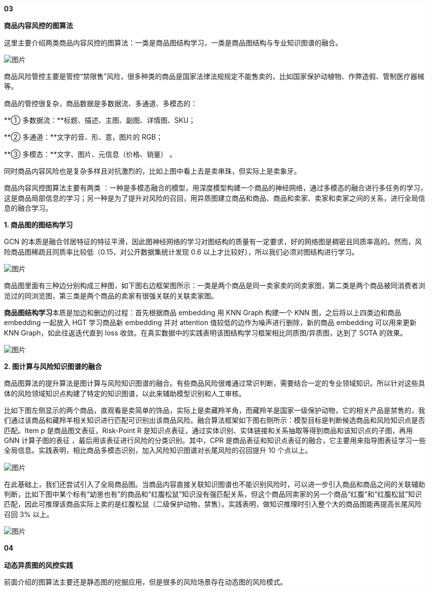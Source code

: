 **03**

**商品内容风控的图算法**

这里主要介绍两类商品内容风控的图算法：一类是商品图结构学习，一类是商品图结构与专业知识图谱的融合。

![图片](https://mmbiz.qpic.cn/mmbiz_png/zHbzQPKIBPgltxTE0PUic4ialiajoTyaHzyHiaX5MMIjzQSCSKxy2Mc6SsUQiaotCVbPTjB2OStial62ibUlicyLQQND5A/640?wx_fmt=png&tp=wxpic&wxfrom=5&wx_lazy=1&wx_co=1)

商品风险管控主要是管控“禁限售”风险，很多种类的商品是国家法律法规规定不能售卖的，比如国家保护动植物、作弊造假、管制医疗器械等。

商品的管控很复杂，商品数据是多数据流、多通道、多模态的：

**① 多数据流：**标题、描述、主图、副图、详情图、SKU；

**② 多通道：**文字的音、形、意，图片的 RGB；

**③ 多模态：**文字、图片、元信息（价格、销量） 。

同时商品内容风险也是复杂多样且对抗激烈的，比如上图中看上去是卖串珠，但实际上是卖象牙。

商品内容风控图算法主要有两类 ：一种是多模态融合的模型，用深度模型构建一个商品的神经网络，通过多模态的融合进行多任务的学习，这是商品局部信息的学习；另一种是为了提升对风险的召回，用异质图建立商品和商品、商品和卖家、卖家和卖家之间的关系，进行全局信息的融合学习。

**1. 商品图的图结构学习**

GCN 的本质是融合邻居特征的特征平滑，因此图神经网络的学习对图结构的质量有一定要求，好的网络图是稠密且同质率高的。然而，风险商品图稀疏且同质率比较低（0.15，对公开数据集统计发现 0.6 以上才比较好），所以我们必须对图结构进行学习。

![图片](https://mmbiz.qpic.cn/mmbiz_png/zHbzQPKIBPgltxTE0PUic4ialiajoTyaHzyVTQMVTwomM0ic0Fx7nNVdPpV0lE2QvpPUWrukDNJBO18raso0o8ZMUg/640?wx_fmt=png&tp=wxpic&wxfrom=5&wx_lazy=1&wx_co=1)

 商品图里面有三种边分别构成三种图，如下图右边框架图所示：一类是两个商品是同一卖家卖的同卖家图，第二类是两个商品被同消费者浏览过的同浏览图，第三类是两个商品的卖家有很强关联的关联卖家图。

**商品图结构学习**本质是加边和删边的过程：首先根据商品 embedding 用 KNN Graph 构建一个 KNN 图，之后将以上四类边和商品 embedding 一起放入 HGT 学习商品新 embedding 并对 attention 值较低的边作为噪声进行删除，新的商品 embedding 可以用来更新 KNN Graph，如此往返迭代直到 loss 收敛。在真实数据中的实践表明该图结构学习框架相比同质图/异质图，达到了 SOTA 的效果。

![图片](https://mmbiz.qpic.cn/mmbiz_png/zHbzQPKIBPgltxTE0PUic4ialiajoTyaHzyDQzEFEcMStQ8AoDYibqN4TUTicQhKibfuXLofg83IribcVnbHeibYRXQyDg/640?wx_fmt=png&tp=wxpic&wxfrom=5&wx_lazy=1&wx_co=1)

**2. 图计算与风险知识图谱的融合** 

商品图算法的提升算法是图计算与风险知识图谱的融合。有些商品风险很难通过常识判断，需要结合一定的专业领域知识。所以针对这些具体的风险领域知识点构建了特定的知识图谱，以此来辅助模型识别和人工审核。

比如下图左侧显示的两个商品，直观看是卖简单的饰品，实际上是卖藏羚羊角，而藏羚羊是国家一级保护动物，它的相关产品是禁售的，我们通过该商品和藏羚羊相关知识进行匹配可识别出该商品风险。融合算法框架如下图右侧所示：模型目标是判断候选商品和风险知识点是否匹配。Item p 是商品图文表征，Risk-Point R 是知识点表征，通过实体识别、实体链接和关系抽取等得到商品和该知识点的子图，再用 GNN 计算子图的表征 ，最后用该表征进行风险的分类识别。其中，CPR 是商品表征和知识点表征的融合，它主要用来指导图表征学习一些全局信息。实践表明，相比商品多模态识别，加入风险知识图谱对长尾风险的召回提升 10 个点以上。

![图片](https://mmbiz.qpic.cn/mmbiz_png/zHbzQPKIBPgltxTE0PUic4ialiajoTyaHzypicPnVJxcsNH3JfWKibwYDOdHv0CGwlibpkup1ia1AlPq7n7at0w0u3gFw/640?wx_fmt=png&tp=wxpic&wxfrom=5&wx_lazy=1&wx_co=1)

在此基础上，我们还尝试引入了全局商品图。当商品内容直接关联知识图谱也不能识别风险时，可以进一步引入商品和商品之间的关联辅助判断，比如下图中某个标有“幼崽也有”的商品和“红腹松鼠”知识没有强匹配关系，但这个商品同卖家的另一个商品“红腹”和“红腹松鼠”知识匹配，因此可推理该商品实际上卖的是红腹松鼠（二级保护动物，禁售）。实践表明，做知识推理时引入整个大的商品图能再提高长尾风险召回 3% 以上。

![图片](https://mmbiz.qpic.cn/mmbiz_png/zHbzQPKIBPgltxTE0PUic4ialiajoTyaHzyW07HLFoS83LlpHB7rnZ4LLEOHrJJPMficZzNd7d82iaccfJmxfV70QCQ/640?wx_fmt=png&tp=wxpic&wxfrom=5&wx_lazy=1&wx_co=1)

**04**

**动态异质图的风控实践**

前面介绍的图算法主要还是静态图的挖掘应用，但是很多的风险场景存在动态图的风险模式。
